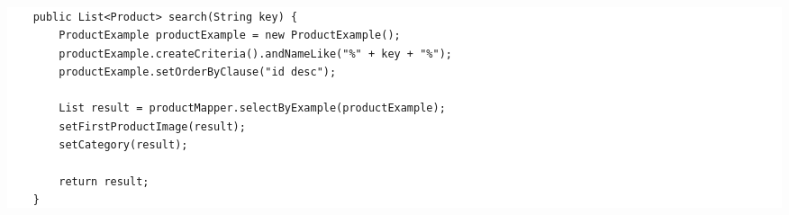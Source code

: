 ```
    public List<Product> search(String key) {
        ProductExample productExample = new ProductExample();
        productExample.createCriteria().andNameLike("%" + key + "%");
        productExample.setOrderByClause("id desc");

        List result = productMapper.selectByExample(productExample);
        setFirstProductImage(result);
        setCategory(result);

        return result;
    }
```




